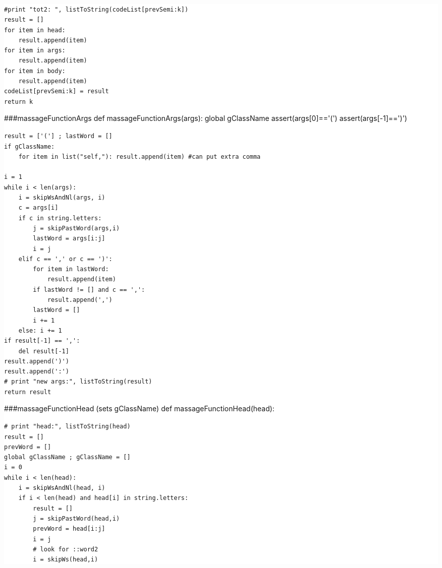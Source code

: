     #print "tot2: ", listToString(codeList[prevSemi:k])
    result = []
    for item in head:
        result.append(item)
    for item in args:
        result.append(item)
    for item in body:
        result.append(item)
    codeList[prevSemi:k] = result
    return k

###massageFunctionArgs
def massageFunctionArgs(args):
    global gClassName
    assert(args[0]=='(')
    assert(args[-1]==')')

    result = ['('] ; lastWord = []
    if gClassName:
        for item in list("self,"): result.append(item) #can put extra comma

    i = 1
    while i < len(args):
        i = skipWsAndNl(args, i)
        c = args[i]
        if c in string.letters:
            j = skipPastWord(args,i)
            lastWord = args[i:j]
            i = j
        elif c == ',' or c == ')':
            for item in lastWord:
                result.append(item)
            if lastWord != [] and c == ',':
                result.append(',')
            lastWord = []
            i += 1
        else: i += 1
    if result[-1] == ',':
        del result[-1]
    result.append(')')
    result.append(':')
    # print "new args:", listToString(result)
    return result

###massageFunctionHead (sets gClassName)
def massageFunctionHead(head):

    # print "head:", listToString(head)
    result = []
    prevWord = []
    global gClassName ; gClassName = []
    i = 0
    while i < len(head):
        i = skipWsAndNl(head, i)
        if i < len(head) and head[i] in string.letters:
            result = []
            j = skipPastWord(head,i)
            prevWord = head[i:j]
            i = j
            # look for ::word2
            i = skipWs(head,i)